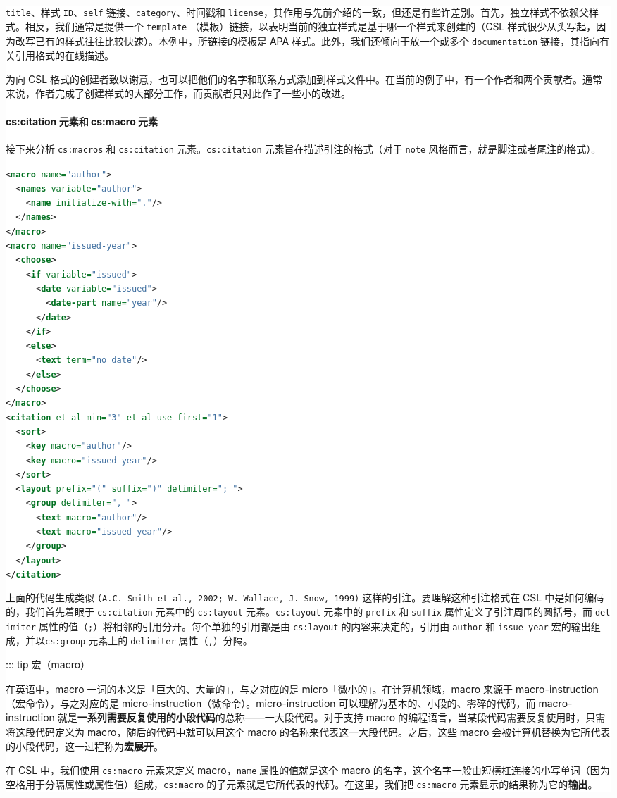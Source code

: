 `title`、样式 `ID`、`self` 链接、`category`、时间戳和 `license`，其作用与先前介绍的一致，但还是有些许差别。首先，独立样式不依赖父样式。相反，我们通常是提供一个 `template` （模板）链接，以表明当前的独立样式是基于哪一个样式来创建的（CSL 样式很少从头写起，因为改写已有的样式往往比较快速）。本例中，所链接的模板是 APA 样式。此外，我们还倾向于放一个或多个 `documentation` 链接，其指向有关引用格式的在线描述。

为向 CSL 格式的创建者致以谢意，也可以把他们的名字和联系方式添加到样式文件中。在当前的例子中，有一个作者和两个贡献者。通常来说，作者完成了创建样式的大部分工作，而贡献者只对此作了一些小的改进。

#### cs:citation 元素和 cs:macro 元素

接下来分析 `cs:macros` 和 `cs:citation` 元素。`cs:citation` 元素旨在描述引注的格式（对于 `note` 风格而言，就是脚注或者尾注的格式）。

```xml
<macro name="author">
  <names variable="author">
    <name initialize-with="."/>
  </names>
</macro>
<macro name="issued-year">
  <choose>
    <if variable="issued">
      <date variable="issued">
        <date-part name="year"/>
      </date>
    </if>
    <else>
      <text term="no date"/>
    </else>
  </choose>
</macro>
<citation et-al-min="3" et-al-use-first="1">
  <sort>
    <key macro="author"/>
    <key macro="issued-year"/>
  </sort>
  <layout prefix="(" suffix=")" delimiter="; ">
    <group delimiter=", ">
      <text macro="author"/>
      <text macro="issued-year"/>
    </group>
  </layout>
</citation>
```

上面的代码生成类似 `(A.C. Smith et al., 2002; W. Wallace, J. Snow, 1999)` 这样的引注。要理解这种引注格式在 CSL 中是如何编码的，我们首先着眼于 `cs:citation` 元素中的 `cs:layout` 元素。`cs:layout` 元素中的 `prefix` 和 `suffix` 属性定义了引注周围的圆括号，而 `delimiter` 属性的值（`;`）将相邻的引用分开。每个单独的引用都是由 `cs:layout` 的内容来决定的，引用由 `author` 和 `issue-year` 宏的输出组成，并以`cs:group` 元素上的 `delimiter` 属性（`,`）分隔。

::: tip 宏（macro）

在英语中，macro 一词的本义是「巨大的、大量的」，与之对应的是 micro「微小的」。在计算机领域，macro 来源于 macro-instruction（宏命令），与之对应的是 micro-instruction（微命令）。micro-instruction 可以理解为基本的、小段的、零碎的代码，而 macro-instruction 就是**一系列需要反复使用的小段代码**的总称——一大段代码。对于支持 macro 的编程语言，当某段代码需要反复使用时，只需将这段代码定义为 macro，随后的代码中就可以用这个 macro 的名称来代表这一大段代码。之后，这些 macro 会被计算机替换为它所代表的小段代码，这一过程称为**宏展开**。

在 CSL 中，我们使用 `cs:macro` 元素来定义 macro，`name` 属性的值就是这个 macro 的名字，这个名字一般由短横杠连接的小写单词（因为空格用于分隔属性或属性值）组成，`cs:macro` 的子元素就是它所代表的代码。在这里，我们把 `cs:macro` 元素显示的结果称为它的**输出**。

